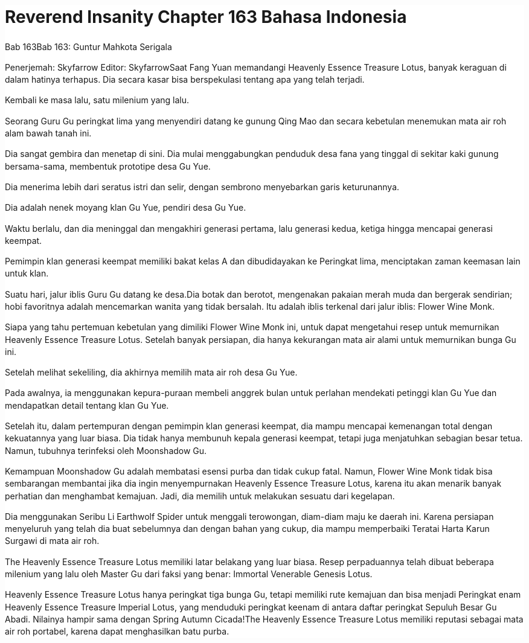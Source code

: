 # Reverend Insanity Chapter 163 Bahasa Indonesia

Bab 163Bab 163: Guntur Mahkota Serigala

Penerjemah: Skyfarrow Editor: SkyfarrowSaat Fang Yuan memandangi Heavenly Essence Treasure Lotus, banyak keraguan di dalam hatinya terhapus. Dia secara kasar bisa berspekulasi tentang apa yang telah terjadi.

Kembali ke masa lalu, satu milenium yang lalu.

Seorang Guru Gu peringkat lima yang menyendiri datang ke gunung Qing Mao dan secara kebetulan menemukan mata air roh alam bawah tanah ini.

Dia sangat gembira dan menetap di sini. Dia mulai menggabungkan penduduk desa fana yang tinggal di sekitar kaki gunung bersama-sama, membentuk prototipe desa Gu Yue.

Dia menerima lebih dari seratus istri dan selir, dengan sembrono menyebarkan garis keturunannya.

Dia adalah nenek moyang klan Gu Yue, pendiri desa Gu Yue.

Waktu berlalu, dan dia meninggal dan mengakhiri generasi pertama, lalu generasi kedua, ketiga hingga mencapai generasi keempat.

Pemimpin klan generasi keempat memiliki bakat kelas A dan dibudidayakan ke Peringkat lima, menciptakan zaman keemasan lain untuk klan.

Suatu hari, jalur iblis Guru Gu datang ke desa.Dia botak dan berotot, mengenakan pakaian merah muda dan bergerak sendirian; hobi favoritnya adalah mencemarkan wanita yang tidak bersalah. Itu adalah iblis terkenal dari jalur iblis: Flower Wine Monk.

Siapa yang tahu pertemuan kebetulan yang dimiliki Flower Wine Monk ini, untuk dapat mengetahui resep untuk memurnikan Heavenly Essence Treasure Lotus. Setelah banyak persiapan, dia hanya kekurangan mata air alami untuk memurnikan bunga Gu ini.

Setelah melihat sekeliling, dia akhirnya memilih mata air roh desa Gu Yue.

Pada awalnya, ia menggunakan kepura-puraan membeli anggrek bulan untuk perlahan mendekati petinggi klan Gu Yue dan mendapatkan detail tentang klan Gu Yue.

Setelah itu, dalam pertempuran dengan pemimpin klan generasi keempat, dia mampu mencapai kemenangan total dengan kekuatannya yang luar biasa. Dia tidak hanya membunuh kepala generasi keempat, tetapi juga menjatuhkan sebagian besar tetua. Namun, tubuhnya terinfeksi oleh Moonshadow Gu.

Kemampuan Moonshadow Gu adalah membatasi esensi purba dan tidak cukup fatal. Namun, Flower Wine Monk tidak bisa sembarangan membantai jika dia ingin menyempurnakan Heavenly Essence Treasure Lotus, karena itu akan menarik banyak perhatian dan menghambat kemajuan. Jadi, dia memilih untuk melakukan sesuatu dari kegelapan.

Dia menggunakan Seribu Li Earthwolf Spider untuk menggali terowongan, diam-diam maju ke daerah ini. Karena persiapan menyeluruh yang telah dia buat sebelumnya dan dengan bahan yang cukup, dia mampu memperbaiki Teratai Harta Karun Surgawi di mata air roh.

The Heavenly Essence Treasure Lotus memiliki latar belakang yang luar biasa. Resep perpaduannya telah dibuat beberapa milenium yang lalu oleh Master Gu dari faksi yang benar: Immortal Venerable Genesis Lotus.

Heavenly Essence Treasure Lotus hanya peringkat tiga bunga Gu, tetapi memiliki rute kemajuan dan bisa menjadi Peringkat enam Heavenly Essence Treasure Imperial Lotus, yang menduduki peringkat keenam di antara daftar peringkat Sepuluh Besar Gu Abadi. Nilainya hampir sama dengan Spring Autumn Cicada!The Heavenly Essence Treasure Lotus memiliki reputasi sebagai mata air roh portabel, karena dapat menghasilkan batu purba.
